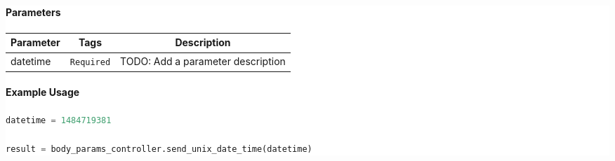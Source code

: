 #### Parameters

| Parameter | Tags | Description |
|-----------|------|-------------|
| datetime |  ``` Required ```  | TODO: Add a parameter description |



#### Example Usage

```python
datetime = 1484719381

result = body_params_controller.send_unix_date_time(datetime)

```


